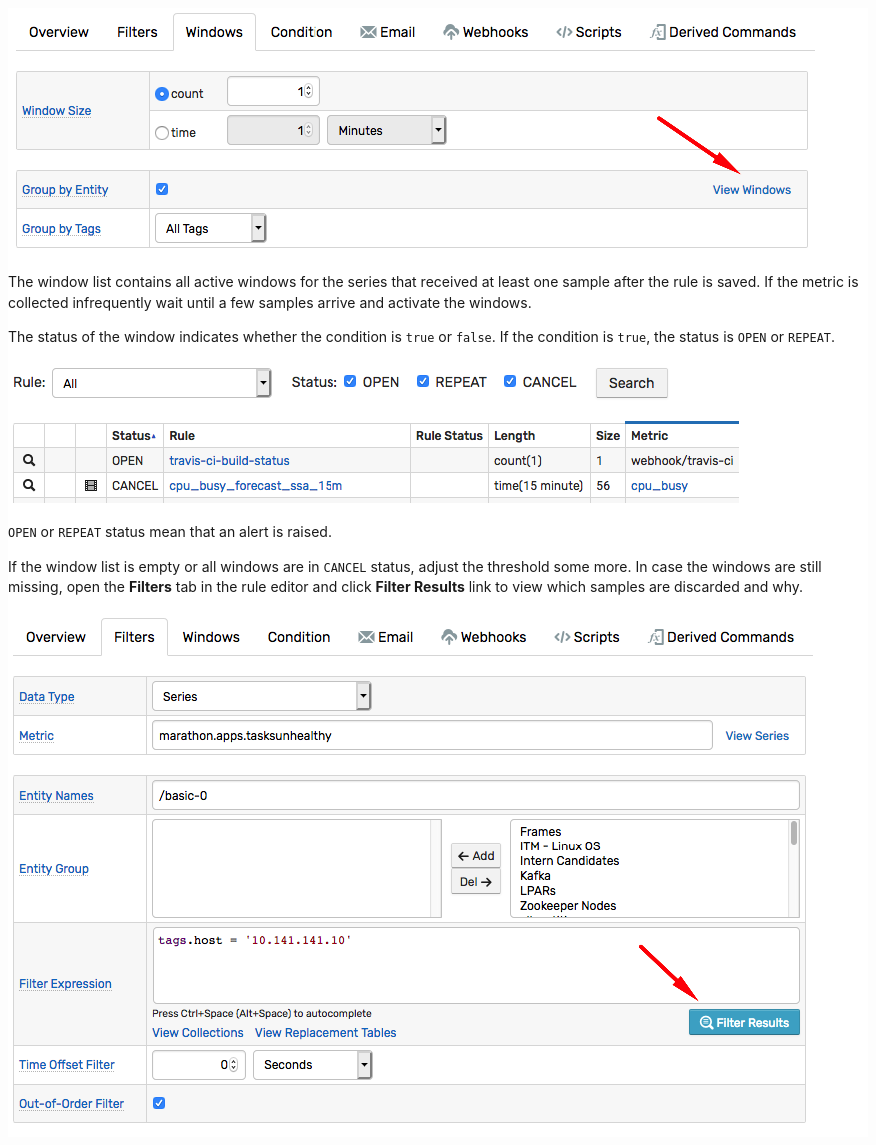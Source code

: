 ![](./images/rule-windows-open.png)

The window list contains all active windows for the series that received at least one sample after the rule is saved. If the metric is collected infrequently wait until a few samples arrive and activate the windows.

The status of the window indicates whether the condition is `true` or `false`. If the condition is `true`, the status is `OPEN` or `REPEAT`.

![](./images/rule-windows-list.png)

`OPEN` or `REPEAT` status mean that an alert is raised.

If the window list is empty or all windows are in `CANCEL` status, adjust the threshold some more. In case the windows are still missing, open the **Filters** tab in the rule editor and click **Filter Results** link to view which samples are discarded and why.

![](./images/rule-filter-results.png)
